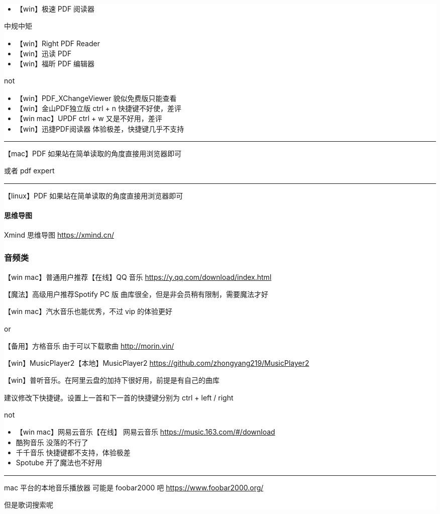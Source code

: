 * 【win】极速 PDF 阅读器

中规中矩

* 【win】Right PDF Reader
* 【win】迅读 PDF
* 【win】福昕 PDF 编辑器

not

* 【win】PDF_XChangeViewer 貌似免费版只能查看
* 【win】金山PDF独立版 ctrl + n 快捷键不好使，差评
* 【win mac】UPDF ctrl + w 又是不好用，差评
* 【win】迅捷PDF阅读器 体验极差，快捷键几乎不支持

- - -

【mac】PDF 如果站在简单读取的角度直接用浏览器即可

或者 pdf expert

- - -

【linux】PDF 如果站在简单读取的角度直接用浏览器即可

#### 思维导图

Xmind 思维导图 <https://xmind.cn/>

### 音频类

【win mac】普通用户推荐【在线】QQ 音乐 <https://y.qq.com/download/index.html>

【魔法】高级用户推荐Spotify PC 版 曲库很全，但是非会员稍有限制，需要魔法才好

【win mac】汽水音乐也能优秀，不过 vip 的体验更好

or

【备用】方格音乐 由于可以下载歌曲
<http://morin.vin/>

【win】MusicPlayer2【本地】MusicPlayer2 <https://github.com/zhongyang219/MusicPlayer2>

【win】普听音乐。在阿里云盘的加持下很好用，前提是有自己的曲库

建议修改下快捷键。设置上一首和下一首的快捷键分别为 ctrl + left / right

not

* 【win mac】网易云音乐【在线】 网易云音乐 <https://music.163.com/#/download>
* 酷狗音乐 没落的不行了
* 千千音乐 快捷键都不支持，体验极差
* Spotube 开了魔法也不好用

- - -

mac 平台的本地音乐播放器 可能是 foobar2000 吧
<https://www.foobar2000.org/>

但是歌词搜索呢
